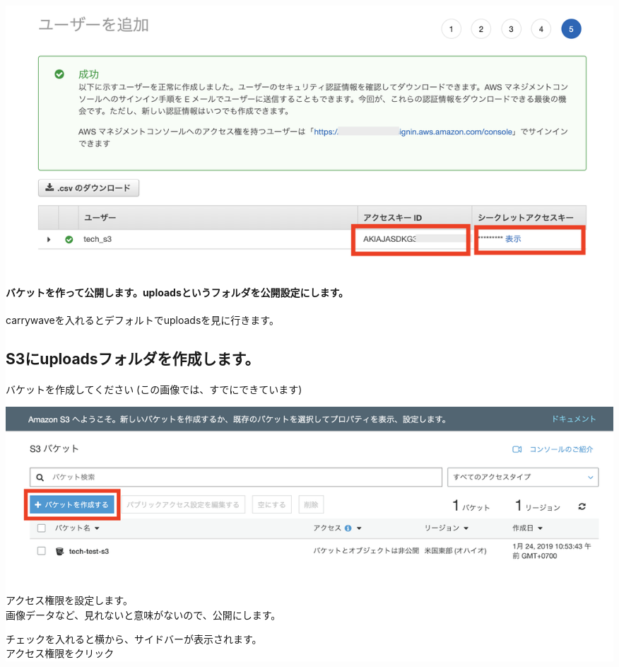![図2. amazon s3作成](19-6.png)



#### バケットを作って公開します。uploadsというフォルダを公開設定にします。


carrywaveを入れるとデフォルトでuploadsを見に行きます。

## S3にuploadsフォルダを作成します。

バケットを作成してください
(この画像では、すでにできています)
<br>

![図2. amazon s3作成](19-7.png)

アクセス権限を設定します。  
画像データなど、見れないと意味がないので、公開にします。  

チェックを入れると横から、サイドバーが表示されます。  
アクセス権限をクリック  

